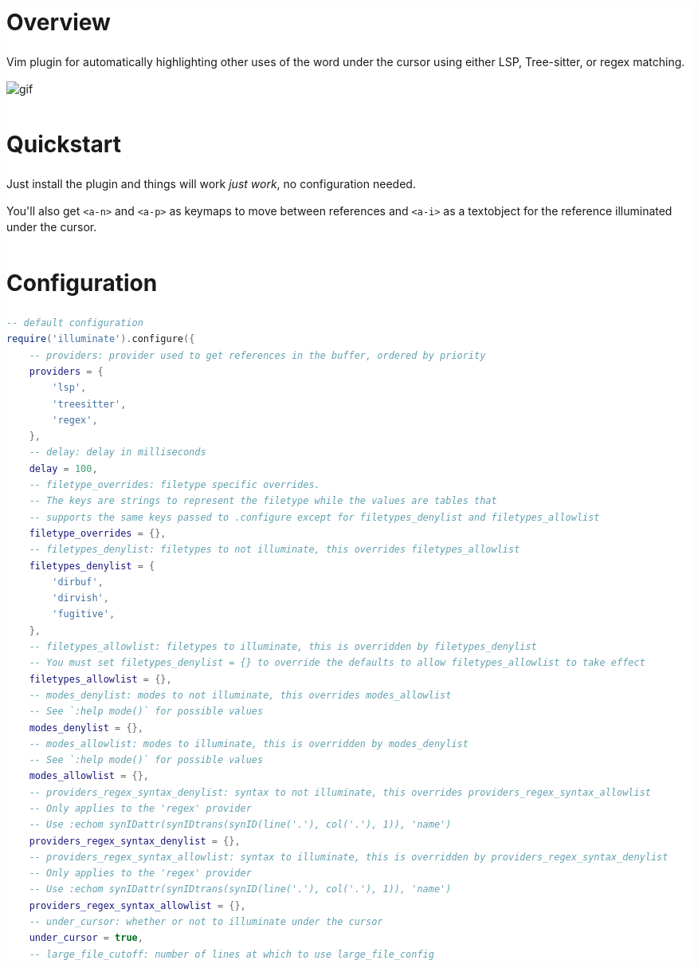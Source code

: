 # Overview

Vim plugin for automatically highlighting other uses of the word under the cursor using either LSP, Tree-sitter, or regex matching.

![gif](https://media.giphy.com/media/mSG0nwAHDt3Fl7WyoL/giphy.gif)

# Quickstart

Just install the plugin and things will work *just work*, no configuration needed.

You'll also get `<a-n>` and `<a-p>` as keymaps to move between references and `<a-i>` as a textobject for the reference illuminated under the cursor.

# Configuration

```lua
-- default configuration
require('illuminate').configure({
    -- providers: provider used to get references in the buffer, ordered by priority
    providers = {
        'lsp',
        'treesitter',
        'regex',
    },
    -- delay: delay in milliseconds
    delay = 100,
    -- filetype_overrides: filetype specific overrides.
    -- The keys are strings to represent the filetype while the values are tables that
    -- supports the same keys passed to .configure except for filetypes_denylist and filetypes_allowlist
    filetype_overrides = {},
    -- filetypes_denylist: filetypes to not illuminate, this overrides filetypes_allowlist
    filetypes_denylist = {
        'dirbuf',
        'dirvish',
        'fugitive',
    },
    -- filetypes_allowlist: filetypes to illuminate, this is overridden by filetypes_denylist
    -- You must set filetypes_denylist = {} to override the defaults to allow filetypes_allowlist to take effect
    filetypes_allowlist = {},
    -- modes_denylist: modes to not illuminate, this overrides modes_allowlist
    -- See `:help mode()` for possible values
    modes_denylist = {},
    -- modes_allowlist: modes to illuminate, this is overridden by modes_denylist
    -- See `:help mode()` for possible values
    modes_allowlist = {},
    -- providers_regex_syntax_denylist: syntax to not illuminate, this overrides providers_regex_syntax_allowlist
    -- Only applies to the 'regex' provider
    -- Use :echom synIDattr(synIDtrans(synID(line('.'), col('.'), 1)), 'name')
    providers_regex_syntax_denylist = {},
    -- providers_regex_syntax_allowlist: syntax to illuminate, this is overridden by providers_regex_syntax_denylist
    -- Only applies to the 'regex' provider
    -- Use :echom synIDattr(synIDtrans(synID(line('.'), col('.'), 1)), 'name')
    providers_regex_syntax_allowlist = {},
    -- under_cursor: whether or not to illuminate under the cursor
    under_cursor = true,
    -- large_file_cutoff: number of lines at which to use large_file_config
```
